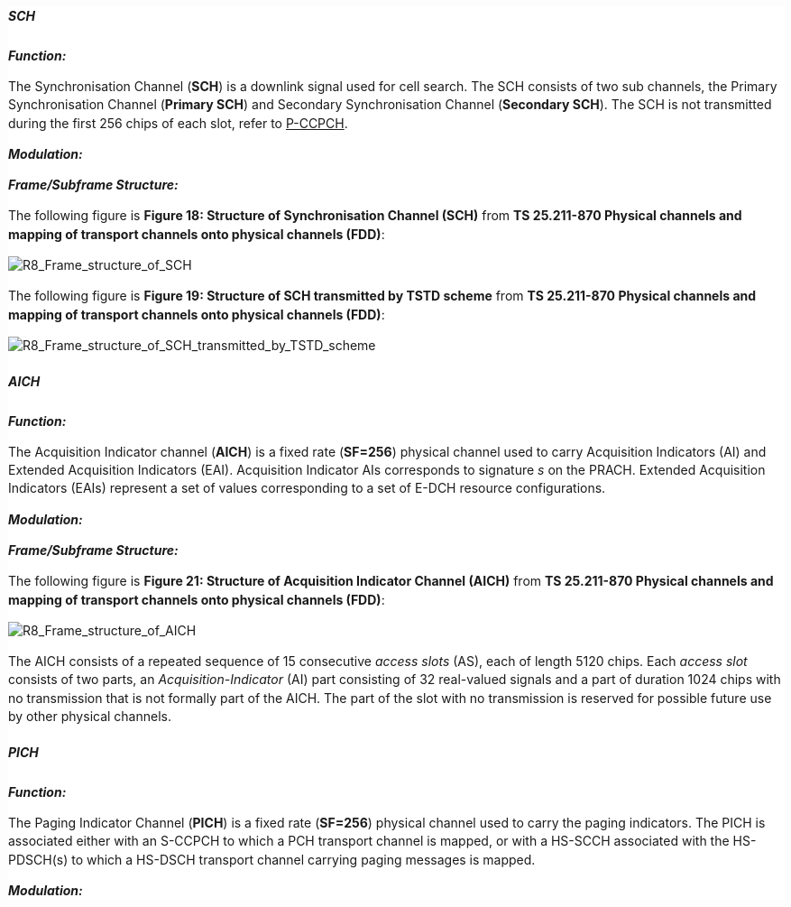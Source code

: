 ##### SCH

***Function:***

The Synchronisation Channel (**SCH**) is a downlink signal used for cell search. The SCH consists of two sub channels, the Primary Synchronisation Channel (**Primary SCH**) and Secondary Synchronisation Channel (**Secondary SCH**). The SCH is not transmitted during the first 256 chips of each slot, refer to [P-CCPCH](#p-ccpch).

***Modulation:***

***Frame/Subframe Structure:***

The following figure is **Figure 18: Structure of Synchronisation Channel (SCH)** from **TS 25.211-870 Physical channels and mapping of transport channels onto physical channels (FDD)**:

![R8_Frame_structure_of_SCH](/assets/R8_Frame_structure_of_SCH.png)

The following figure is **Figure 19: Structure of SCH transmitted by TSTD scheme** from **TS 25.211-870 Physical channels and mapping of transport channels onto physical channels (FDD)**:

![R8_Frame_structure_of_SCH_transmitted_by_TSTD_scheme](/assets/R8_Frame_structure_of_SCH_transmitted_by_TSTD_scheme.png)

##### AICH

***Function:***

The Acquisition Indicator channel (**AICH**) is a fixed rate (**SF=256**) physical channel used to carry Acquisition Indicators (AI) and Extended Acquisition Indicators (EAI). Acquisition Indicator AIs corresponds to signature *s* on the PRACH. Extended Acquisition Indicators (EAIs) represent a set of values corresponding to a set of E-DCH resource configurations.

***Modulation:***

***Frame/Subframe Structure:***

The following figure is **Figure 21: Structure of Acquisition Indicator Channel (AICH)** from **TS 25.211-870 Physical channels and mapping of transport channels onto physical channels (FDD)**:

![R8_Frame_structure_of_AICH](/assets/R8_Frame_structure_of_AICH.png)

The AICH consists of a repeated sequence of 15 consecutive *access slots* (AS), each of length 5120 chips. Each *access slot* consists of two parts, an *Acquisition-Indicator* (AI) part consisting of 32 real-valued signals and a part of duration 1024 chips with no transmission that is not formally part of the AICH. The part of the slot with no transmission is reserved for possible future use by other physical channels.

##### PICH

***Function:***

The Paging Indicator Channel (**PICH**) is a fixed rate (**SF=256**) physical channel used to carry the paging indicators. The PICH is associated either with an S-CCPCH to which a PCH transport channel is mapped, or with a HS-SCCH associated with the HS-PDSCH(s) to which a HS-DSCH transport channel carrying paging messages is mapped.

***Modulation:***
